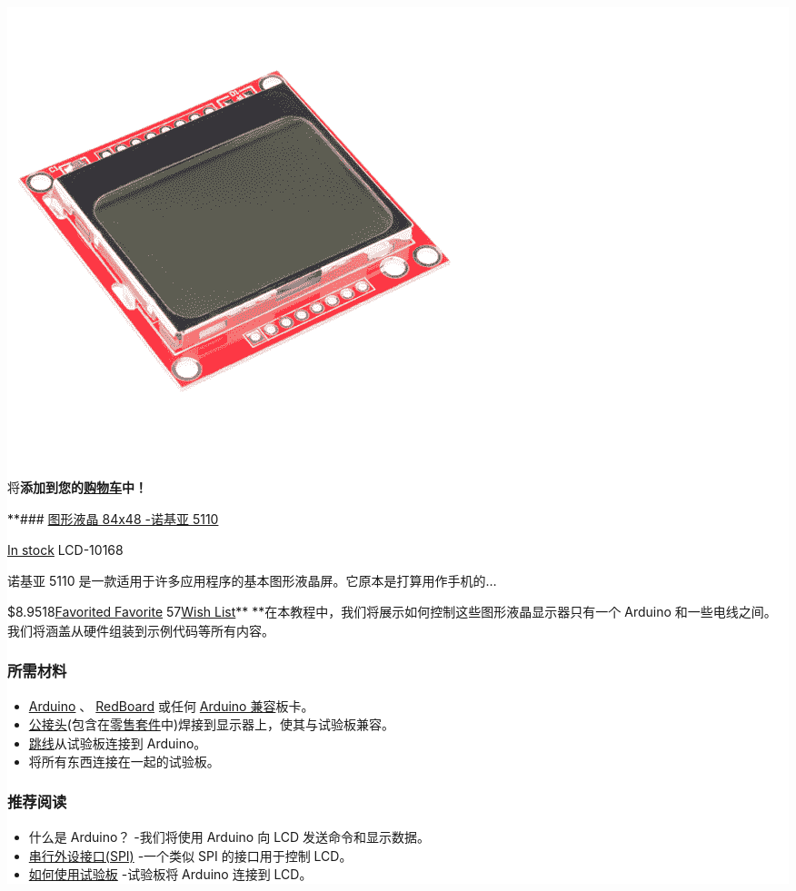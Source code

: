 [![Graphic LCD 84x48 - Nokia 5110](img/eaf7cf009e801ed17549a284c7b23188.png)](https://www.sparkfun.com/products/10168) 

将**添加到您的[购物车](https://www.sparkfun.com/cart)中！**

 **### [图形液晶 84x48 -诺基亚 5110](https://www.sparkfun.com/products/10168)

[In stock](https://learn.sparkfun.com/static/bubbles/ "in stock") LCD-10168

诺基亚 5110 是一款适用于许多应用程序的基本图形液晶屏。它原本是打算用作手机的…

$8.9518[Favorited Favorite](# "Add to favorites") 57[Wish List](# "Add to wish list")** **在本教程中，我们将展示如何控制这些图形液晶显示器只有一个 Arduino 和一些电线之间。我们将涵盖从硬件组装到示例代码等所有内容。

### 所需材料

*   [Arduino](https://www.sparkfun.com/products/11021) 、 [RedBoard](https://www.sparkfun.com/products/11575) 或任何 [Arduino 兼容](https://www.sparkfun.com/categories/242)板卡。
*   [公接头](https://www.sparkfun.com/products/116)(包含在[零售套件](https://www.sparkfun.com/products/10773)中)焊接到显示器上，使其与试验板兼容。
*   [跳线](https://www.sparkfun.com/products/11026)从试验板连接到 Arduino。
*   将所有东西连接在一起的试验板。

### 推荐阅读

*   什么是 Arduino？ -我们将使用 Arduino 向 LCD 发送命令和显示数据。
*   [串行外设接口(SPI)](https://learn.sparkfun.com/tutorials/serial-peripheral-interface-spi) -一个类似 SPI 的接口用于控制 LCD。
*   [如何使用试验板](https://learn.sparkfun.com/tutorials/how-to-use-a-breadboard) -试验板将 Arduino 连接到 LCD。
